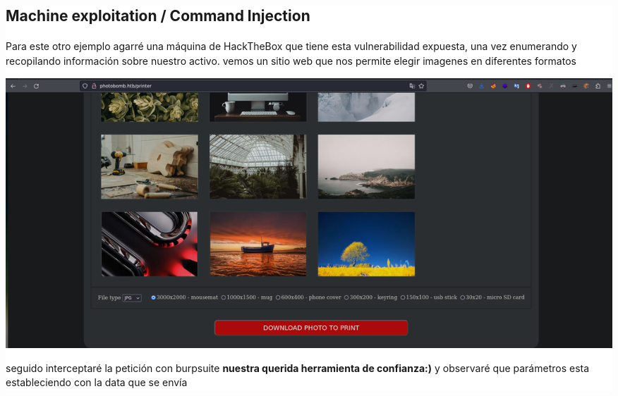 ## Machine exploitation / Command Injection

Para este otro ejemplo agarré una máquina de HackTheBox que tiene esta vulnerabilidad expuesta, una vez enumerando y recopilando información sobre nuestro activo. vemos un sitio web que nos permite elegir imagenes en diferentes formatos

![](/assets/img/commons/Command/web.png)

seguido interceptaré la petición con burpsuite **nuestra querida herramienta de confianza:)** y observaré que parámetros esta estableciendo con la data que se envía 
